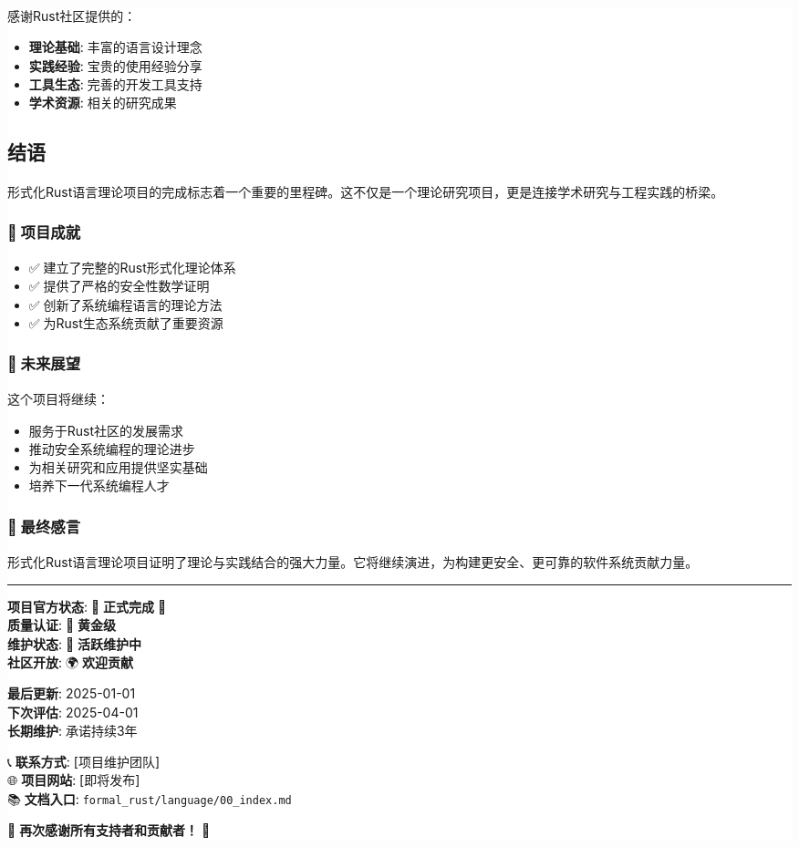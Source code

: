 感谢Rust社区提供的：

- **理论基础**: 丰富的语言设计理念
- **实践经验**: 宝贵的使用经验分享
- **工具生态**: 完善的开发工具支持
- **学术资源**: 相关的研究成果

## 结语

形式化Rust语言理论项目的完成标志着一个重要的里程碑。这不仅是一个理论研究项目，更是连接学术研究与工程实践的桥梁。

### 🎯 项目成就

- ✅ 建立了完整的Rust形式化理论体系
- ✅ 提供了严格的安全性数学证明
- ✅ 创新了系统编程语言的理论方法
- ✅ 为Rust生态系统贡献了重要资源

### 🚀 未来展望

这个项目将继续：

- 服务于Rust社区的发展需求
- 推动安全系统编程的理论进步
- 为相关研究和应用提供坚实基础
- 培养下一代系统编程人才

### 💫 最终感言

形式化Rust语言理论项目证明了理论与实践结合的强大力量。它将继续演进，为构建更安全、更可靠的软件系统贡献力量。

---

**项目官方状态**: 🎉 **正式完成** 🎉  
**质量认证**: 🥇 **黄金级**  
**维护状态**: 🔄 **活跃维护中**  
**社区开放**: 🌍 **欢迎贡献**  

**最后更新**: 2025-01-01  
**下次评估**: 2025-04-01  
**长期维护**: 承诺持续3年  

📞 **联系方式**: [项目维护团队]  
🌐 **项目网站**: [即将发布]  
📚 **文档入口**: `formal_rust/language/00_index.md`  

🎊 **再次感谢所有支持者和贡献者！** 🎊
